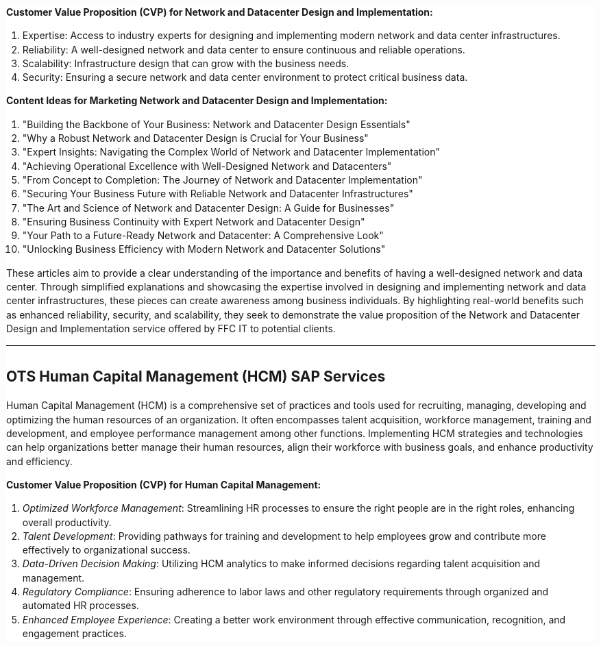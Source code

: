 **Customer Value Proposition (CVP) for Network and Datacenter Design and Implementation:**

1. Expertise: Access to industry experts for designing and implementing modern network and data center infrastructures.
2. Reliability: A well-designed network and data center to ensure continuous and reliable operations.
3. Scalability: Infrastructure design that can grow with the business needs.
4. Security: Ensuring a secure network and data center environment to protect critical business data.

**Content Ideas for Marketing Network and Datacenter Design and Implementation:**

1. "Building the Backbone of Your Business: Network and Datacenter Design Essentials"
2. "Why a Robust Network and Datacenter Design is Crucial for Your Business"
3. "Expert Insights: Navigating the Complex World of Network and Datacenter Implementation"
4. "Achieving Operational Excellence with Well-Designed Network and Datacenters"
5. "From Concept to Completion: The Journey of Network and Datacenter Implementation"
6. "Securing Your Business Future with Reliable Network and Datacenter Infrastructures"
7. "The Art and Science of Network and Datacenter Design: A Guide for Businesses"
8. "Ensuring Business Continuity with Expert Network and Datacenter Design"
9. "Your Path to a Future-Ready Network and Datacenter: A Comprehensive Look"
10. "Unlocking Business Efficiency with Modern Network and Datacenter Solutions"

These articles aim to provide a clear understanding of the importance and benefits of having a well-designed network and data center. Through simplified explanations and showcasing the expertise involved in designing and implementing network and data center infrastructures, these pieces can create awareness among business individuals. By highlighting real-world benefits such as enhanced reliability, security, and scalability, they seek to demonstrate the value proposition of the Network and Datacenter Design and Implementation service offered by FFC IT to potential clients.

--------

## OTS Human Capital Management (HCM) SAP Services

Human Capital Management (HCM) is a comprehensive set of practices and tools used for recruiting, managing, developing and optimizing the human resources of an organization. It often encompasses talent acquisition, workforce management, training and development, and employee performance management among other functions. Implementing HCM strategies and technologies can help organizations better manage their human resources, align their workforce with business goals, and enhance productivity and efficiency.

**Customer Value Proposition (CVP) for Human Capital Management:**

1. *Optimized Workforce Management*: Streamlining HR processes to ensure the right people are in the right roles, enhancing overall productivity.
2. *Talent Development*: Providing pathways for training and development to help employees grow and contribute more effectively to organizational success.
3. *Data-Driven Decision Making*: Utilizing HCM analytics to make informed decisions regarding talent acquisition and management.
4. *Regulatory Compliance*: Ensuring adherence to labor laws and other regulatory requirements through organized and automated HR processes.
5. *Enhanced Employee Experience*: Creating a better work environment through effective communication, recognition, and engagement practices.
